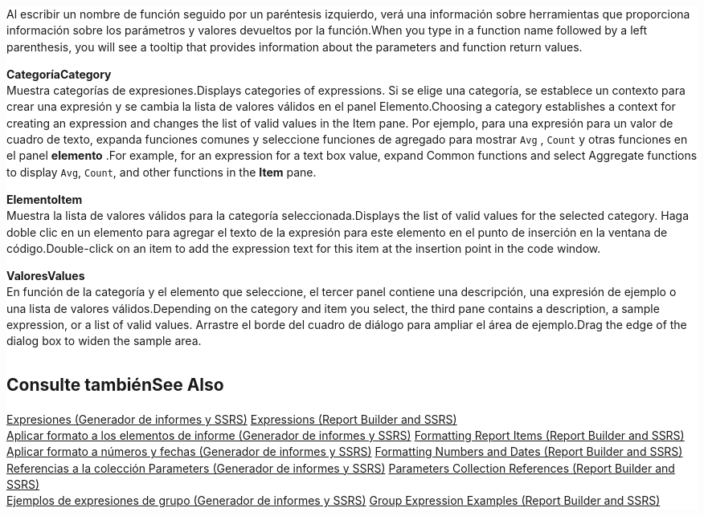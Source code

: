  <span data-ttu-id="6809f-155">Al escribir un nombre de función seguido por un paréntesis izquierdo, verá una información sobre herramientas que proporciona información sobre los parámetros y valores devueltos por la función.</span><span class="sxs-lookup"><span data-stu-id="6809f-155">When you type in a function name followed by a left parenthesis, you will see a tooltip that provides information about the parameters and function return values.</span></span>  
  
 <span data-ttu-id="6809f-156">**Categoría**</span><span class="sxs-lookup"><span data-stu-id="6809f-156">**Category**</span></span>  
 <span data-ttu-id="6809f-157">Muestra categorías de expresiones.</span><span class="sxs-lookup"><span data-stu-id="6809f-157">Displays categories of expressions.</span></span> <span data-ttu-id="6809f-158">Si se elige una categoría, se establece un contexto para crear una expresión y se cambia la lista de valores válidos en el panel Elemento.</span><span class="sxs-lookup"><span data-stu-id="6809f-158">Choosing a category establishes a context for creating an expression and changes the list of valid values in the Item pane.</span></span> <span data-ttu-id="6809f-159">Por ejemplo, para una expresión para un valor de cuadro de texto, expanda funciones comunes y seleccione funciones de agregado para mostrar `Avg` , `Count` y otras funciones en el panel **elemento** .</span><span class="sxs-lookup"><span data-stu-id="6809f-159">For example, for an expression for a text box value, expand Common functions and select Aggregate functions to display `Avg`, `Count`, and other functions in the **Item** pane.</span></span>  
  
 <span data-ttu-id="6809f-160">**Elemento**</span><span class="sxs-lookup"><span data-stu-id="6809f-160">**Item**</span></span>  
 <span data-ttu-id="6809f-161">Muestra la lista de valores válidos para la categoría seleccionada.</span><span class="sxs-lookup"><span data-stu-id="6809f-161">Displays the list of valid values for the selected category.</span></span> <span data-ttu-id="6809f-162">Haga doble clic en un elemento para agregar el texto de la expresión para este elemento en el punto de inserción en la ventana de código.</span><span class="sxs-lookup"><span data-stu-id="6809f-162">Double-click on an item to add the expression text for this item at the insertion point in the code window.</span></span>  
  
 <span data-ttu-id="6809f-163">**Valores**</span><span class="sxs-lookup"><span data-stu-id="6809f-163">**Values**</span></span>  
 <span data-ttu-id="6809f-164">En función de la categoría y el elemento que seleccione, el tercer panel contiene una descripción, una expresión de ejemplo o una lista de valores válidos.</span><span class="sxs-lookup"><span data-stu-id="6809f-164">Depending on the category and item you select, the third pane contains a description, a sample expression, or a list of valid values.</span></span> <span data-ttu-id="6809f-165">Arrastre el borde del cuadro de diálogo para ampliar el área de ejemplo.</span><span class="sxs-lookup"><span data-stu-id="6809f-165">Drag the edge of the dialog box to widen the sample area.</span></span>  
  
## <a name="see-also"></a><span data-ttu-id="6809f-166">Consulte también</span><span class="sxs-lookup"><span data-stu-id="6809f-166">See Also</span></span>  
 <span data-ttu-id="6809f-167">[Expresiones &#40;Generador de informes y SSRS&#41;](report-design/expressions-report-builder-and-ssrs.md) </span><span class="sxs-lookup"><span data-stu-id="6809f-167">[Expressions &#40;Report Builder and SSRS&#41;](report-design/expressions-report-builder-and-ssrs.md) </span></span>  
 <span data-ttu-id="6809f-168">[Aplicar formato a los elementos de informe &#40;Generador de informes y SSRS&#41;](report-design/formatting-report-items-report-builder-and-ssrs.md) </span><span class="sxs-lookup"><span data-stu-id="6809f-168">[Formatting Report Items &#40;Report Builder and SSRS&#41;](report-design/formatting-report-items-report-builder-and-ssrs.md) </span></span>  
 <span data-ttu-id="6809f-169">[Aplicar formato a números y fechas &#40;Generador de informes y SSRS&#41;](report-design/formatting-numbers-and-dates-report-builder-and-ssrs.md) </span><span class="sxs-lookup"><span data-stu-id="6809f-169">[Formatting Numbers and Dates &#40;Report Builder and SSRS&#41;](report-design/formatting-numbers-and-dates-report-builder-and-ssrs.md) </span></span>  
 <span data-ttu-id="6809f-170">[Referencias a la colección Parameters &#40;Generador de informes y SSRS&#41;](report-design/built-in-collections-parameters-collection-references-report-builder.md) </span><span class="sxs-lookup"><span data-stu-id="6809f-170">[Parameters Collection References &#40;Report Builder and SSRS&#41;](report-design/built-in-collections-parameters-collection-references-report-builder.md) </span></span>  
 <span data-ttu-id="6809f-171">[Ejemplos de expresiones de grupo &#40;Generador de informes y SSRS&#41;](report-design/group-expression-examples-report-builder-and-ssrs.md) </span><span class="sxs-lookup"><span data-stu-id="6809f-171">[Group Expression Examples &#40;Report Builder and SSRS&#41;](report-design/group-expression-examples-report-builder-and-ssrs.md) </span></span>  